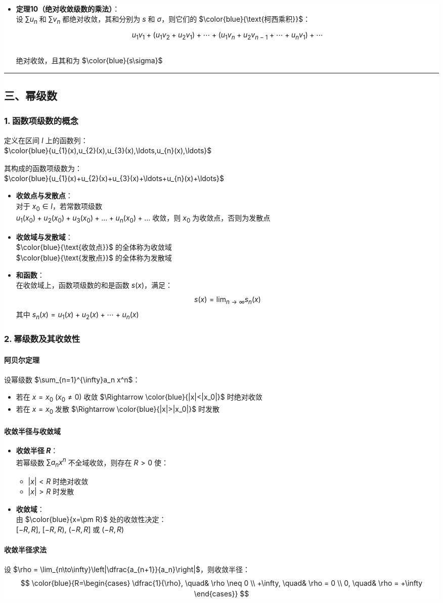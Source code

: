 - **定理10（绝对收敛级数的乘法）**：  
  设 $\sum u_n$ 和 $\sum v_n$ 都绝对收敛，其和分别为 $s$ 和 $\sigma$，则它们的 $\color{blue}{\text{柯西乘积}}$：  
  $$
  u_1v_1 + (u_1v_2 + u_2v_1) + \cdots + (u_1v_n + u_2v_{n-1} + \cdots + u_nv_1) + \cdots
  $$  
  绝对收敛，且其和为 $\color{blue}{s\sigma}$

___
## 三、幂级数
### 1. 函数项级数的概念
定义在区间 $I$ 上的函数列：  
$\color{blue}{u_{1}(x),u_{2}(x),u_{3}(x),\ldots,u_{n}(x),\ldots}$  

其构成的函数项级数为：  
$\color{blue}{u_{1}(x)+u_{2}(x)+u_{3}(x)+\ldots+u_{n}(x)+\ldots}$

- **收敛点与发散点**：  
  对于 $x_0 \in I$，若常数项级数  
  $u_{1}(x_0)+u_{2}(x_0)+u_{3}(x_0)+\ldots+u_{n}(x_0)+\ldots$ 收敛，则 $x_0$ 为收敛点，否则为发散点

- **收敛域与发散域**：  
  $\color{blue}{\text{收敛点}}$ 的全体称为收敛域  
  $\color{blue}{\text{发散点}}$ 的全体称为发散域

- **和函数**：  
  在收敛域上，函数项级数的和是函数 $s(x)$，满足：  
  $$ s(x) = \lim_{n\to\infty} s_n(x) $$
  其中 $s_n(x) = u_1(x) + u_2(x) + \cdots + u_n(x)$

### 2. 幂级数及其收敛性
#### 阿贝尔定理
设幂级数 $\sum_{n=1}^{\infty}a_n x^n$：
- 若在 $x=x_0$ ($x_0\neq0$) 收敛 $\Rightarrow \color{blue}{|x|<|x_0|}$ 时绝对收敛
- 若在 $x=x_0$ 发散 $\Rightarrow \color{blue}{|x|>|x_0|}$ 时发散

#### 收敛半径与收敛域
- **收敛半径 $R$**：  
  若幂级数 $\sum a_n x^n$ 不全域收敛，则存在 $R>0$ 使：  
  - $|x|<R$ 时绝对收敛  
  - $|x|>R$ 时发散

- **收敛域**：  
  由 $\color{blue}{x=\pm R}$ 处的收敛性决定：  
  $[-R,R]$, $[-R,R)$, $(-R,R]$ 或 $(-R,R)$

#### 收敛半径求法
设 $\rho = \lim_{n\to\infty}\left|\dfrac{a_{n+1}}{a_n}\right|$，则收敛半径：  
$$ \color{blue}{R=\begin{cases} 
\dfrac{1}{\rho}, \quad& \rho \neq 0 \\
+\infty, \quad& \rho = 0 \\
0, \quad& \rho = +\infty
\end{cases}} $$

